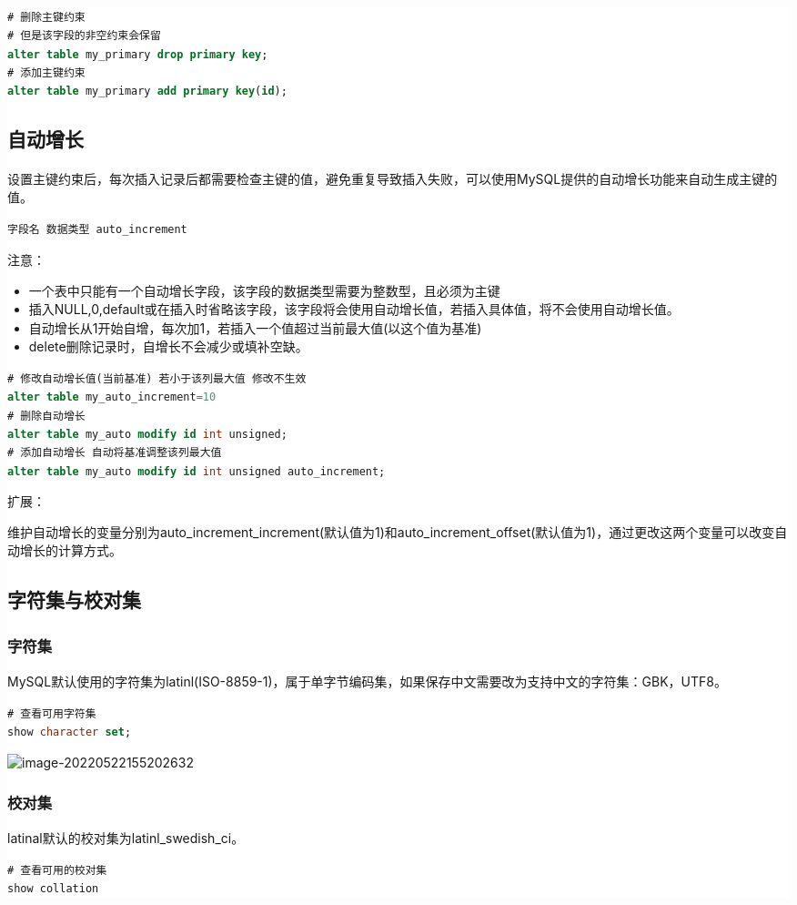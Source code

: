 ```sql
# 删除主键约束
# 但是该字段的非空约束会保留
alter table my_primary drop primary key;
# 添加主键约束
alter table my_primary add primary key(id);
```

## 自动增长

设置主键约束后，每次插入记录后都需要检查主键的值，避免重复导致插入失败，可以使用MySQL提供的自动增长功能来自动生成主键的值。

```sql
字段名 数据类型 auto_increment
```

注意：

- 一个表中只能有一个自动增长字段，该字段的数据类型需要为整数型，且必须为主键
- 插入NULL,0,default或在插入时省略该字段，该字段将会使用自动增长值，若插入具体值，将不会使用自动增长值。
- 自动增长从1开始自增，每次加1，若插入一个值超过当前最大值(以这个值为基准)
- delete删除记录时，自增长不会减少或填补空缺。

```sql
# 修改自动增长值(当前基准) 若小于该列最大值 修改不生效
alter table my_auto_increment=10
# 删除自动增长
alter table my_auto modify id int unsigned;
# 添加自动增长 自动将基准调整该列最大值
alter table my_auto modify id int unsigned auto_increment;
```

扩展：

维护自动增长的变量分别为auto_increment_increment(默认值为1)和auto_increment_offset(默认值为1)，通过更改这两个变量可以改变自动增长的计算方式。

## 字符集与校对集

### 字符集

MySQL默认使用的字符集为latinl(ISO-8859-1)，属于单字节编码集，如果保存中文需要改为支持中文的字符集：GBK，UTF8。

```sql
# 查看可用字符集
show character set;
```

![image-20220522155202632](https://raw.githubusercontent.com/wqcblog/picgo-image/master/2022/05/20220522_1653205922.png)

### 校对集

latinal默认的校对集为latinl_swedish_ci。

```sql
# 查看可用的校对集
show collation
```
